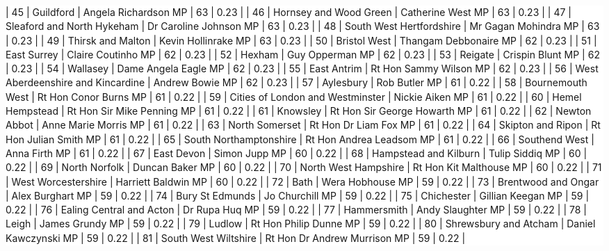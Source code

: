 | 45 | Guildford | Angela Richardson MP | 63 | 0.23 |
| 46 | Hornsey and Wood Green | Catherine West MP | 63 | 0.23 |
| 47 | Sleaford and North Hykeham | Dr Caroline Johnson MP | 63 | 0.23 |
| 48 | South West Hertfordshire | Mr Gagan Mohindra MP | 63 | 0.23 |
| 49 | Thirsk and Malton | Kevin Hollinrake MP | 63 | 0.23 |
| 50 | Bristol West | Thangam Debbonaire MP | 62 | 0.23 |
| 51 | East Surrey | Claire Coutinho MP | 62 | 0.23 |
| 52 | Hexham | Guy Opperman MP | 62 | 0.23 |
| 53 | Reigate | Crispin Blunt MP | 62 | 0.23 |
| 54 | Wallasey | Dame Angela Eagle MP | 62 | 0.23 |
| 55 | East Antrim | Rt Hon Sammy Wilson MP | 62 | 0.23 |
| 56 | West Aberdeenshire and Kincardine | Andrew Bowie MP | 62 | 0.23 |
| 57 | Aylesbury | Rob Butler MP | 61 | 0.22 |
| 58 | Bournemouth West | Rt Hon Conor Burns MP | 61 | 0.22 |
| 59 | Cities of London and Westminster | Nickie Aiken MP | 61 | 0.22 |
| 60 | Hemel Hempstead | Rt Hon Sir Mike Penning MP | 61 | 0.22 |
| 61 | Knowsley | Rt Hon Sir George Howarth MP | 61 | 0.22 |
| 62 | Newton Abbot | Anne Marie Morris MP | 61 | 0.22 |
| 63 | North Somerset | Rt Hon Dr Liam Fox MP | 61 | 0.22 |
| 64 | Skipton and Ripon | Rt Hon Julian Smith MP | 61 | 0.22 |
| 65 | South Northamptonshire | Rt Hon Andrea Leadsom MP | 61 | 0.22 |
| 66 | Southend West | Anna Firth MP | 61 | 0.22 |
| 67 | East Devon | Simon Jupp MP | 60 | 0.22 |
| 68 | Hampstead and Kilburn | Tulip Siddiq MP | 60 | 0.22 |
| 69 | North Norfolk | Duncan Baker MP | 60 | 0.22 |
| 70 | North West Hampshire | Rt Hon Kit Malthouse MP | 60 | 0.22 |
| 71 | West Worcestershire | Harriett Baldwin MP | 60 | 0.22 |
| 72 | Bath | Wera Hobhouse MP | 59 | 0.22 |
| 73 | Brentwood and Ongar | Alex Burghart MP | 59 | 0.22 |
| 74 | Bury St Edmunds | Jo Churchill MP | 59 | 0.22 |
| 75 | Chichester | Gillian Keegan MP | 59 | 0.22 |
| 76 | Ealing Central and Acton | Dr Rupa Huq MP | 59 | 0.22 |
| 77 | Hammersmith | Andy Slaughter MP | 59 | 0.22 |
| 78 | Leigh | James Grundy MP | 59 | 0.22 |
| 79 | Ludlow | Rt Hon Philip Dunne MP | 59 | 0.22 |
| 80 | Shrewsbury and Atcham | Daniel Kawczynski MP | 59 | 0.22 |
| 81 | South West Wiltshire | Rt Hon Dr Andrew Murrison MP | 59 | 0.22 |
